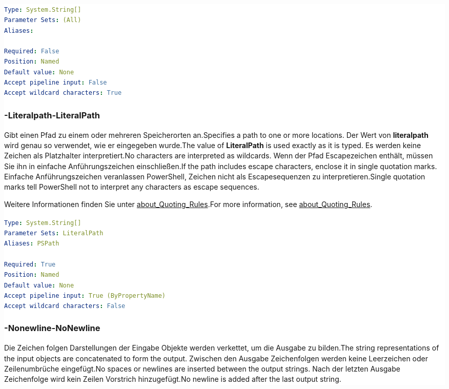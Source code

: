 
```yaml
Type: System.String[]
Parameter Sets: (All)
Aliases:

Required: False
Position: Named
Default value: None
Accept pipeline input: False
Accept wildcard characters: True
```

### <span data-ttu-id="89ee5-186">-Literalpath</span><span class="sxs-lookup"><span data-stu-id="89ee5-186">-LiteralPath</span></span>

<span data-ttu-id="89ee5-187">Gibt einen Pfad zu einem oder mehreren Speicherorten an.</span><span class="sxs-lookup"><span data-stu-id="89ee5-187">Specifies a path to one or more locations.</span></span> <span data-ttu-id="89ee5-188">Der Wert von **literalpath** wird genau so verwendet, wie er eingegeben wurde.</span><span class="sxs-lookup"><span data-stu-id="89ee5-188">The value of **LiteralPath** is used exactly as it is typed.</span></span> <span data-ttu-id="89ee5-189">Es werden keine Zeichen als Platzhalter interpretiert.</span><span class="sxs-lookup"><span data-stu-id="89ee5-189">No characters are interpreted as wildcards.</span></span> <span data-ttu-id="89ee5-190">Wenn der Pfad Escapezeichen enthält, müssen Sie ihn in einfache Anführungszeichen einschließen.</span><span class="sxs-lookup"><span data-stu-id="89ee5-190">If the path includes escape characters, enclose it in single quotation marks.</span></span> <span data-ttu-id="89ee5-191">Einfache Anführungszeichen veranlassen PowerShell, Zeichen nicht als Escapesequenzen zu interpretieren.</span><span class="sxs-lookup"><span data-stu-id="89ee5-191">Single quotation marks tell PowerShell not to interpret any characters as escape sequences.</span></span>

<span data-ttu-id="89ee5-192">Weitere Informationen finden Sie unter [about_Quoting_Rules](../Microsoft.Powershell.Core/About/about_Quoting_Rules.md).</span><span class="sxs-lookup"><span data-stu-id="89ee5-192">For more information, see [about_Quoting_Rules](../Microsoft.Powershell.Core/About/about_Quoting_Rules.md).</span></span>

```yaml
Type: System.String[]
Parameter Sets: LiteralPath
Aliases: PSPath

Required: True
Position: Named
Default value: None
Accept pipeline input: True (ByPropertyName)
Accept wildcard characters: False
```

### <span data-ttu-id="89ee5-193">-Nonewline</span><span class="sxs-lookup"><span data-stu-id="89ee5-193">-NoNewline</span></span>

<span data-ttu-id="89ee5-194">Die Zeichen folgen Darstellungen der Eingabe Objekte werden verkettet, um die Ausgabe zu bilden.</span><span class="sxs-lookup"><span data-stu-id="89ee5-194">The string representations of the input objects are concatenated to form the output.</span></span> <span data-ttu-id="89ee5-195">Zwischen den Ausgabe Zeichenfolgen werden keine Leerzeichen oder Zeilenumbrüche eingefügt.</span><span class="sxs-lookup"><span data-stu-id="89ee5-195">No spaces or newlines are inserted between the output strings.</span></span> <span data-ttu-id="89ee5-196">Nach der letzten Ausgabe Zeichenfolge wird kein Zeilen Vorstrich hinzugefügt.</span><span class="sxs-lookup"><span data-stu-id="89ee5-196">No newline is added after the last output string.</span></span>
